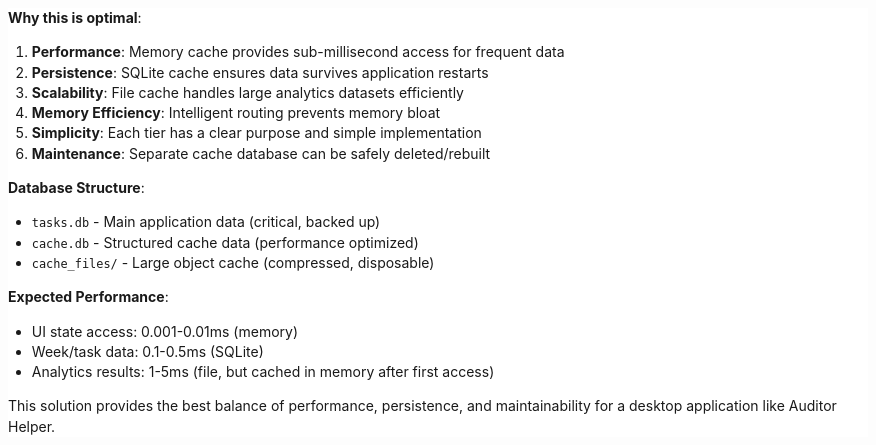 **Why this is optimal**:

1. **Performance**: Memory cache provides sub-millisecond access for frequent data
2. **Persistence**: SQLite cache ensures data survives application restarts
3. **Scalability**: File cache handles large analytics datasets efficiently
4. **Memory Efficiency**: Intelligent routing prevents memory bloat
5. **Simplicity**: Each tier has a clear purpose and simple implementation
6. **Maintenance**: Separate cache database can be safely deleted/rebuilt

**Database Structure**:
- `tasks.db` - Main application data (critical, backed up)
- `cache.db` - Structured cache data (performance optimized)
- `cache_files/` - Large object cache (compressed, disposable)

**Expected Performance**:
- UI state access: 0.001-0.01ms (memory)
- Week/task data: 0.1-0.5ms (SQLite)
- Analytics results: 1-5ms (file, but cached in memory after first access)

This solution provides the best balance of performance, persistence, and maintainability for a desktop application like Auditor Helper. 